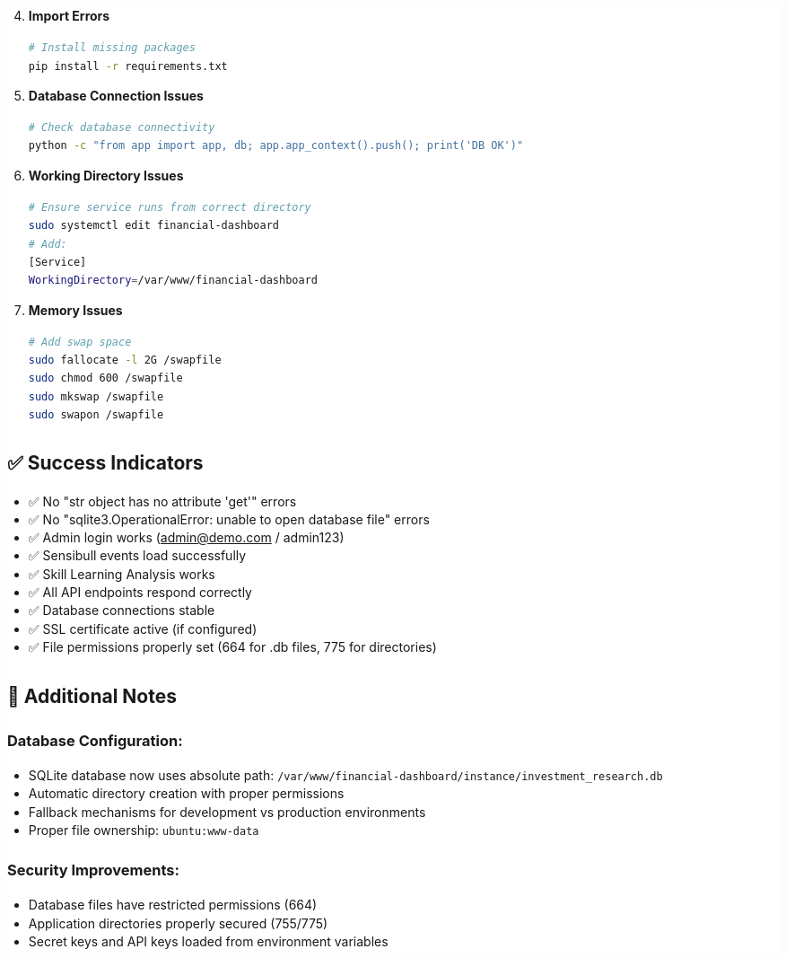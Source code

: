 4. **Import Errors**
   ```bash
   # Install missing packages
   pip install -r requirements.txt
   ```

5. **Database Connection Issues**
   ```bash
   # Check database connectivity
   python -c "from app import app, db; app.app_context().push(); print('DB OK')"
   ```

6. **Working Directory Issues**
   ```bash
   # Ensure service runs from correct directory
   sudo systemctl edit financial-dashboard
   # Add:
   [Service]
   WorkingDirectory=/var/www/financial-dashboard
   ```

7. **Memory Issues**
   ```bash
   # Add swap space
   sudo fallocate -l 2G /swapfile
   sudo chmod 600 /swapfile
   sudo mkswap /swapfile
   sudo swapon /swapfile
   ```

## ✅ **Success Indicators**

- ✅ No "str object has no attribute 'get'" errors
- ✅ No "sqlite3.OperationalError: unable to open database file" errors  
- ✅ Admin login works (admin@demo.com / admin123)
- ✅ Sensibull events load successfully
- ✅ Skill Learning Analysis works
- ✅ All API endpoints respond correctly
- ✅ Database connections stable
- ✅ SSL certificate active (if configured)
- ✅ File permissions properly set (664 for .db files, 775 for directories)

## 📝 **Additional Notes**

### Database Configuration:
- SQLite database now uses absolute path: `/var/www/financial-dashboard/instance/investment_research.db`
- Automatic directory creation with proper permissions
- Fallback mechanisms for development vs production environments
- Proper file ownership: `ubuntu:www-data`

### Security Improvements:
- Database files have restricted permissions (664)
- Application directories properly secured (755/775)
- Secret keys and API keys loaded from environment variables
